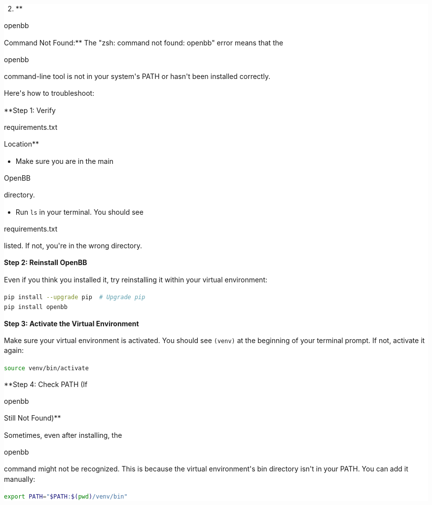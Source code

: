 2.  **

openbb

 Command Not Found:** The "zsh: command not found: openbb" error means that the 

openbb

 command-line tool is not in your system's PATH or hasn't been installed correctly.

Here's how to troubleshoot:

**Step 1: Verify 

requirements.txt

 Location**

*   Make sure you are in the main 

OpenBB

 directory.
*   Run `ls` in your terminal. You should see 

requirements.txt

 listed. If not, you're in the wrong directory.

**Step 2: Reinstall OpenBB**

Even if you think you installed it, try reinstalling it within your virtual environment:

```bash
pip install --upgrade pip  # Upgrade pip
pip install openbb
```

**Step 3: Activate the Virtual Environment**

Make sure your virtual environment is activated. You should see `(venv)` at the beginning of your terminal prompt. If not, activate it again:

```bash
source venv/bin/activate
```

**Step 4: Check PATH (If 

openbb

 Still Not Found)**

Sometimes, even after installing, the 

openbb

 command might not be recognized. This is because the virtual environment's bin directory isn't in your PATH. You can add it manually:

```bash
export PATH="$PATH:$(pwd)/venv/bin"
```
